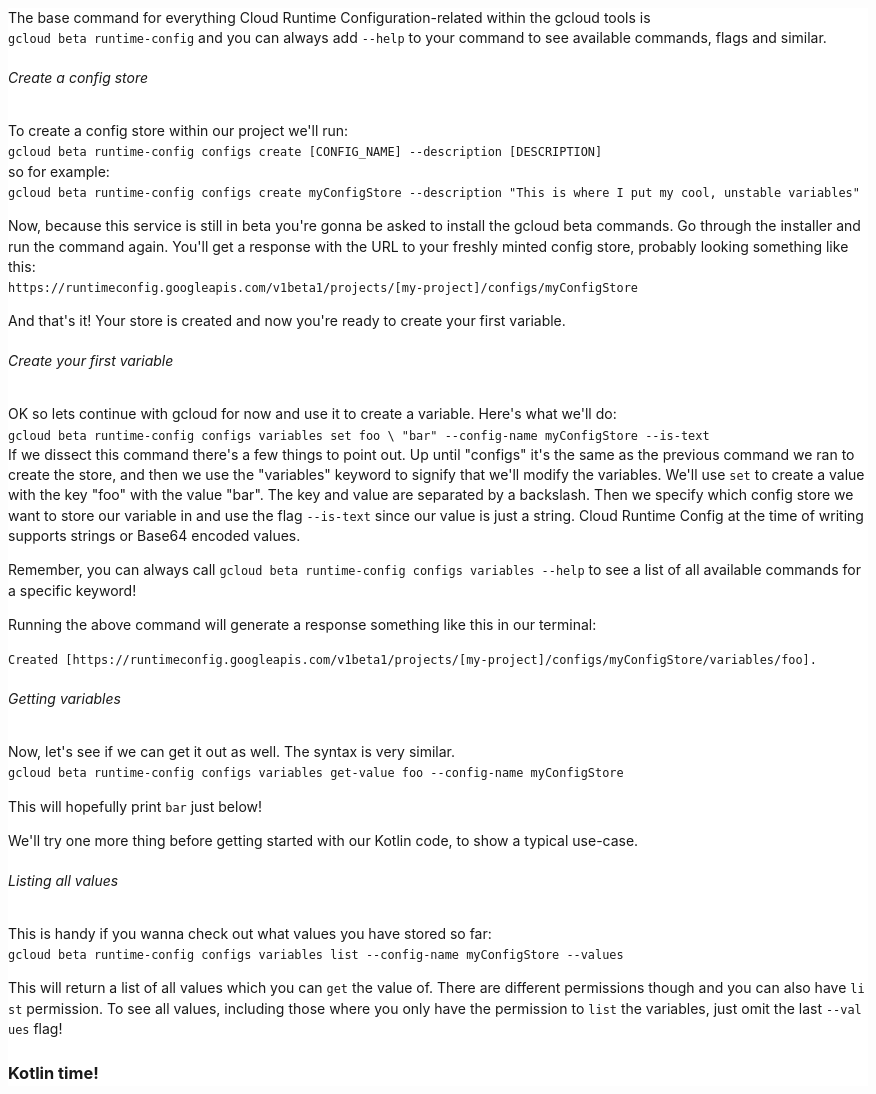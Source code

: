The base command for everything Cloud Runtime Configuration-related within the gcloud tools is   
`gcloud beta runtime-config` and you can always add `--help` to your command to see available commands, flags and similar.

###### Create a config store

To create a config store within our project we'll run:  
`gcloud beta runtime-config configs create [CONFIG_NAME] --description [DESCRIPTION]`  
so for example:  
`gcloud beta runtime-config configs create myConfigStore --description "This is where I put my cool, unstable variables"`

Now, because this service is still in beta you're gonna be asked to install the gcloud beta commands. Go through the installer and run the command again. You'll get a response with the URL to your freshly minted config store, probably looking something like this:   
`https://runtimeconfig.googleapis.com/v1beta1/projects/[my-project]/configs/myConfigStore`

And that's it! Your store is created and now you're ready to create your first variable.

###### Create your first variable

OK so lets continue with gcloud for now and use it to create a variable. Here's what we'll do:  
`gcloud beta runtime-config configs variables set foo \ "bar" --config-name myConfigStore --is-text`  
If we dissect this command there's a few things to point out. Up until "configs" it's the same as the previous command we ran to create the store, and then we use the "variables" keyword to signify that we'll modify the variables. We'll use `set` to create a value with the key "foo" with the value "bar". The key and value are separated by a backslash. Then we specify which config store we want to store our variable in and use the flag `--is-text` since our value is just a string. Cloud
Runtime Config at the time of writing supports strings or Base64 encoded values. 

Remember, you can always call `gcloud beta runtime-config configs variables --help` to see a list of all available commands for a specific keyword!

Running the above command will generate a response something like this in our terminal:

`Created [https://runtimeconfig.googleapis.com/v1beta1/projects/[my-project]/configs/myConfigStore/variables/foo].`

###### Getting variables

Now, let's see if we can get it out as well. The syntax is very similar.   
`gcloud beta runtime-config configs variables get-value foo --config-name myConfigStore`

This will hopefully print `bar` just below! 

We'll try one more thing before getting started with our Kotlin code, to show a typical use-case.

###### Listing all values

This is handy if you wanna check out what values you have stored so far:  
`gcloud beta runtime-config configs variables list --config-name myConfigStore --values`

This will return a list of all values which you can `get` the value of. There are different permissions though and you can also have `list` permission. To see all values, including those where you only have the permission to `list` the variables, just omit the last `--values` flag!

### Kotlin time!
